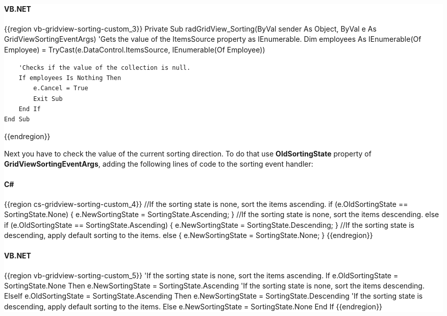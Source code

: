 #### __VB.NET__

{{region vb-gridview-sorting-custom_3}}
	Private Sub radGridView_Sorting(ByVal sender As Object, ByVal e As GridViewSortingEventArgs)
	    'Gets the value of the ItemsSource property as IEnumerable.
	    Dim employees As IEnumerable(Of Employee) = TryCast(e.DataControl.ItemsSource, IEnumerable(Of Employee))
	
	    'Checks if the value of the collection is null.
	    If employees Is Nothing Then
	        e.Cancel = True
	        Exit Sub
	    End If
	End Sub
{{endregion}}

Next you have to check the value of the current sorting direction. To do that use __OldSortingState__ property of __GridViewSortingEventArgs__, adding the following lines of code to the sorting event handler:
        
#### __C#__

{{region cs-gridview-sorting-custom_4}}
	//If the sorting state is none, sort the items ascending.
	if (e.OldSortingState == SortingState.None)
	{
	    e.NewSortingState = SortingState.Ascending;
	}
	//If the sorting state is none, sort the items descending.
	else if (e.OldSortingState == SortingState.Ascending)
	{
	    e.NewSortingState = SortingState.Descending;
	}
	//If the sorting state is descending, apply default sorting to the items.
	else
	{
	    e.NewSortingState = SortingState.None;
	}
{{endregion}}

#### __VB.NET__

{{region vb-gridview-sorting-custom_5}}
	'If the sorting state is none, sort the items ascending.
	If e.OldSortingState = SortingState.None Then
	    e.NewSortingState = SortingState.Ascending
	    'If the sorting state is none, sort the items descending.
	ElseIf e.OldSortingState = SortingState.Ascending Then
	    e.NewSortingState = SortingState.Descending
	    'If the sorting state is descending, apply default sorting to the items.
	Else
	    e.NewSortingState = SortingState.None
	End If
{{endregion}}
